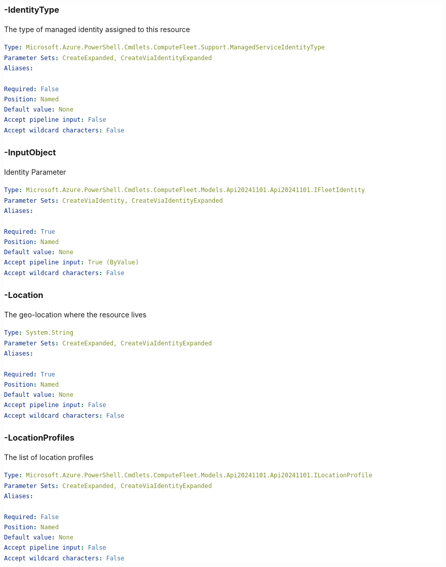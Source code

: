 ### -IdentityType
The type of managed identity assigned to this resource

```yaml
Type: Microsoft.Azure.PowerShell.Cmdlets.ComputeFleet.Support.ManagedServiceIdentityType
Parameter Sets: CreateExpanded, CreateViaIdentityExpanded
Aliases:

Required: False
Position: Named
Default value: None
Accept pipeline input: False
Accept wildcard characters: False
```

### -InputObject
Identity Parameter

```yaml
Type: Microsoft.Azure.PowerShell.Cmdlets.ComputeFleet.Models.Api20241101.Api20241101.IFleetIdentity
Parameter Sets: CreateViaIdentity, CreateViaIdentityExpanded
Aliases:

Required: True
Position: Named
Default value: None
Accept pipeline input: True (ByValue)
Accept wildcard characters: False
```

### -Location
The geo-location where the resource lives

```yaml
Type: System.String
Parameter Sets: CreateExpanded, CreateViaIdentityExpanded
Aliases:

Required: True
Position: Named
Default value: None
Accept pipeline input: False
Accept wildcard characters: False
```

### -LocationProfiles
The list of location profiles

```yaml
Type: Microsoft.Azure.PowerShell.Cmdlets.ComputeFleet.Models.Api20241101.Api20241101.ILocationProfile
Parameter Sets: CreateExpanded, CreateViaIdentityExpanded
Aliases:

Required: False
Position: Named
Default value: None
Accept pipeline input: False
Accept wildcard characters: False
```
